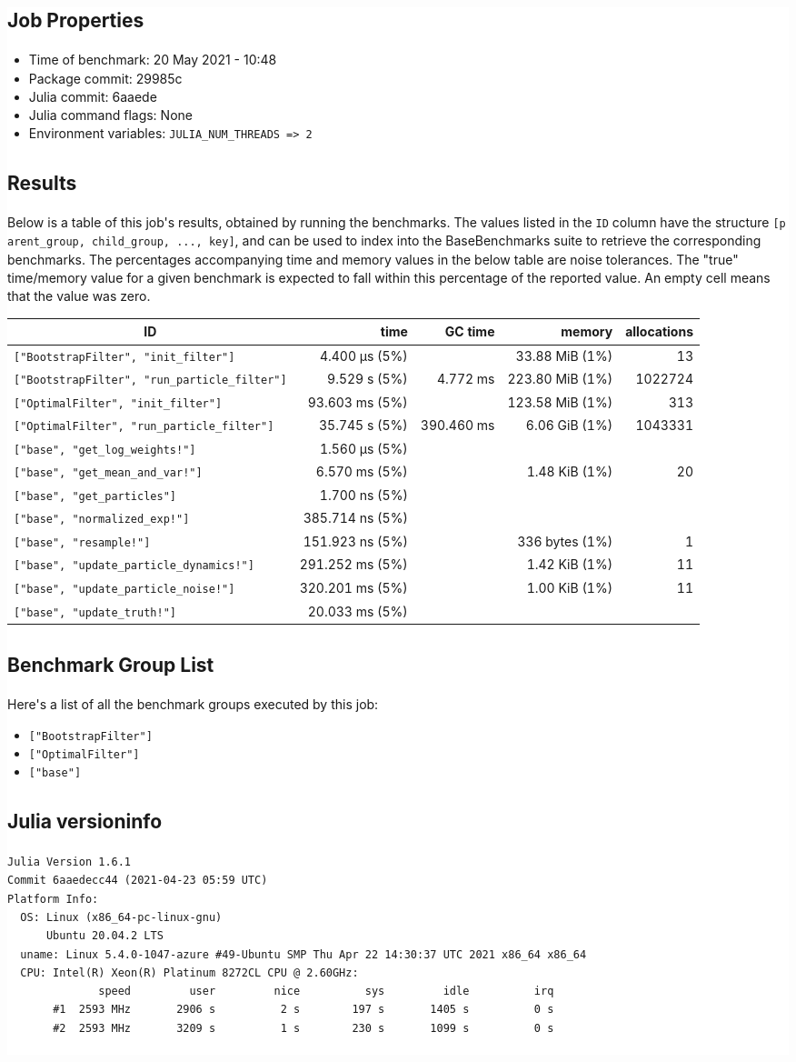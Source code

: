 ## Job Properties
* Time of benchmark: 20 May 2021 - 10:48
* Package commit: 29985c
* Julia commit: 6aaede
* Julia command flags: None
* Environment variables: `JULIA_NUM_THREADS => 2`

## Results
Below is a table of this job's results, obtained by running the benchmarks.
The values listed in the `ID` column have the structure `[parent_group, child_group, ..., key]`, and can be used to
index into the BaseBenchmarks suite to retrieve the corresponding benchmarks.
The percentages accompanying time and memory values in the below table are noise tolerances. The "true"
time/memory value for a given benchmark is expected to fall within this percentage of the reported value.
An empty cell means that the value was zero.

| ID                                           | time            | GC time    | memory          | allocations |
|----------------------------------------------|----------------:|-----------:|----------------:|------------:|
| `["BootstrapFilter", "init_filter"]`         |   4.400 μs (5%) |            |  33.88 MiB (1%) |          13 |
| `["BootstrapFilter", "run_particle_filter"]` |    9.529 s (5%) |   4.772 ms | 223.80 MiB (1%) |     1022724 |
| `["OptimalFilter", "init_filter"]`           |  93.603 ms (5%) |            | 123.58 MiB (1%) |         313 |
| `["OptimalFilter", "run_particle_filter"]`   |   35.745 s (5%) | 390.460 ms |   6.06 GiB (1%) |     1043331 |
| `["base", "get_log_weights!"]`               |   1.560 μs (5%) |            |                 |             |
| `["base", "get_mean_and_var!"]`              |   6.570 ms (5%) |            |   1.48 KiB (1%) |          20 |
| `["base", "get_particles"]`                  |   1.700 ns (5%) |            |                 |             |
| `["base", "normalized_exp!"]`                | 385.714 ns (5%) |            |                 |             |
| `["base", "resample!"]`                      | 151.923 ns (5%) |            |  336 bytes (1%) |           1 |
| `["base", "update_particle_dynamics!"]`      | 291.252 ms (5%) |            |   1.42 KiB (1%) |          11 |
| `["base", "update_particle_noise!"]`         | 320.201 ms (5%) |            |   1.00 KiB (1%) |          11 |
| `["base", "update_truth!"]`                  |  20.033 ms (5%) |            |                 |             |

## Benchmark Group List
Here's a list of all the benchmark groups executed by this job:

- `["BootstrapFilter"]`
- `["OptimalFilter"]`
- `["base"]`

## Julia versioninfo
```
Julia Version 1.6.1
Commit 6aaedecc44 (2021-04-23 05:59 UTC)
Platform Info:
  OS: Linux (x86_64-pc-linux-gnu)
      Ubuntu 20.04.2 LTS
  uname: Linux 5.4.0-1047-azure #49-Ubuntu SMP Thu Apr 22 14:30:37 UTC 2021 x86_64 x86_64
  CPU: Intel(R) Xeon(R) Platinum 8272CL CPU @ 2.60GHz: 
              speed         user         nice          sys         idle          irq
       #1  2593 MHz       2906 s          2 s        197 s       1405 s          0 s
       #2  2593 MHz       3209 s          1 s        230 s       1099 s          0 s
       
```